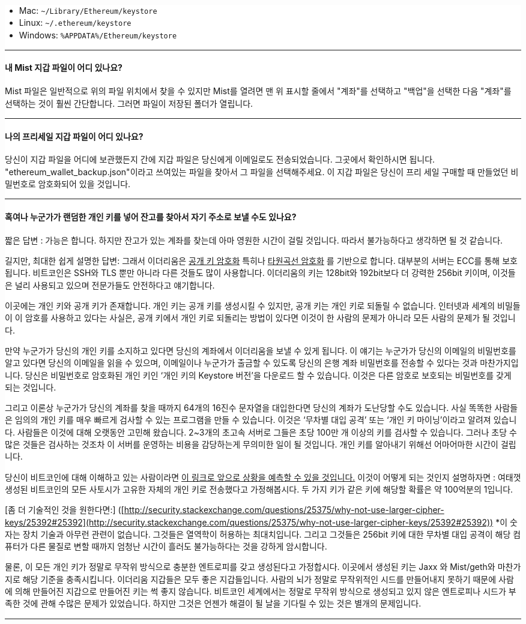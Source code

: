 *   Mac: `~/Library/Ethereum/keystore`
*   Linux: `~/.ethereum/keystore`
*   Windows: `%APPDATA%/Ethereum/keystore`

---

#### 내 Mist 지갑 파일이 어디 있나요?

Mist 파일은 일반적으로 위의 파일 위치에서 찾을 수 있지만 Mist를 열려면 맨 위 표시할 줄에서 "계좌"를 선택하고 "백업"을 선택한 다음 "계좌"를 선택하는 것이 훨씬 간단합니다. 그러면 파일이 저장된 폴더가 열립니다.

---

#### 나의 프리세일 지갑 파일이 어디 있나요?

당신이 지갑 파일을 어디에 보관했든지 간에 지갑 파일은 당신에게 이메일로도 전송되었습니다. 그곳에서 확인하시면 됩니다. "ethereum_wallet_backup.json"이라고 쓰여있는 파일을 찾아서 그 파일을 선택해주세요. 이 지갑 파일은 당신이 프리 세일 구매할 때 만들었던 비밀번호로 암호화되어 있을 것입니다.

---

#### 혹여나 누군가가 랜덤한 개인 키를 넣어 잔고를 찾아서 자기 주소로 보낼 수도 있나요?

짧은 답변 : 가능은 합니다. 하지만 잔고가 있는 계좌를 찾는데 아마 영원한 시간이 걸릴 것입니다. 따라서 불가능하다고 생각하면 될 것 같습니다.

길지만, 최대한 쉽게 설명한 답변: 그래서 이더리움은 [공개 키 암호화](https://en.wikipedia.org/wiki/Public-key_cryptograpy) 특히나 [타원곡선 암호화](https://eprint.iacr.org/2013/734.pdf) 를 기반으로 합니다. 대부분의 서버는 ECC를 통해 보호됩니다. 비트코인은 SSH와 TLS 뿐만 아니라 다른 것들도 많이 사용합니다. 이더리움의 키는 128bit와 192bit보다 더 강력한 256bit 키이며, 이것들은 널리 사용되고 있으며 전문가들도 안전하다고 얘기합니다.

이곳에는 개인 키와 공개 키가 존재합니다. 개인 키는 공개 키를 생성시킬 수 있지만, 공개 키는 개인 키로 되돌릴 수 없습니다. 인터넷과 세계의 비밀들이 이 암호를 사용하고 있다는 사실은, 공개 키에서 개인 키로 되돌리는 방법이 있다면 이것이 한 사람의 문제가 아니라 모든 사람의 문제가 될 것입니다.

만약 누군가가 당신의 개인 키를 소지하고 있다면 당신의 계좌에서 이더리움을 보낼 수 있게 됩니다. 이 얘기는 누군가가 당신의 이메일의 비밀번호를 알고 있다면 당신의 이메일을 읽을 수 있으며, 이메일이나 누군가가 출금할 수 있도록 당신의 은행 계좌 비밀번호를 전송할 수 있다는 것과 마찬가지입니다. 당신은 비밀번호로 암호화된 개인 키인 ‘개인 키의 Keystore 버전’을 다운로드 할 수 있습니다. 이것은 다른 암호로 보호되는 비밀번호를 갖게 되는 것입니다.

그리고 이론상 누군가가 당신의 계좌를 찾을 때까지 64개의 16진수 문자열을 대입한다면 당신의 계좌가 도난당할 수도 있습니다. 사실 똑똑한 사람들은 임의의 개인 키를 매우 빠르게 검사할 수 있는 프로그램을 만들 수 있습니다. 이것은 ‘무차별 대입 공격’ 또는 ‘개인 키 마이닝’이라고 알려져 있습니다. 사람들은 이것에 대해 오랫동안 고민해 왔습니다. 2~3개의 초고속 서버로 그들은 초당 100만 개 이상의 키를 검사할 수 있습니다. 그러나 초당 수많은 것들은 검사하는 것조차 이 서버를 운영하는 비용을 감당하는게 무의미한 일이 될 것입니다. 개인 키를 알아내기 위해선 어마어마한 시간이 걸립니다.

당신이 비트코인에 대해 이해하고 있는 사람이라면 [이 링크로 앞으로 상황을 예측할 수 있을 것입니다.](http://bitcoin.stackexchange.com/questions/32331/two-people-with-same-public-address-how-willpeple) 이것이 어떻게 되는 것인지 설명하자면 : 여태껏 생성된 비트코인의 모든 사토시가 고유한 자체의 개인 키로 전송했다고 가정해봅시다. 두 가지 키가 같은 키에 해당할 확률은 약 100억분의 1입니다.

[좀 더 기술적인 것을 원한다면:] ([http://security.stackexchange.com/questions/25375/why-not-use-larger-cipher-keys/25392#25392](http://security.stackexchange.com/questions/25375/why-not-use-larger-cipher-keys/25392#25392)) *이 숫자는 장치 기술과 아무런 관련이 없습니다. 그것들은 열역학이 허용하는 최대치입니다. 그리고 그것들은 256bit 키에 대한 무차별 대입 공격이 해당 컴퓨터가 다른 물질로 변할 때까지 엄청난 시간이 흘러도 불가능하다는 것을 강하게 암시합니다.

물론, 이 모든 개인 키가 정말로 무작위 방식으로 충분한 엔트로피를 갖고 생성된다고 가정합시다. 이곳에서 생성된 키는 Jaxx 와 Mist/geth와 마찬가지로 해당 기준을 충족시킵니다. 이더리움 지갑들은 모두 좋은 지갑들입니다. 사람의 뇌가 정말로 무작위적인 시드를 만들어내지 못하기 때문에 사람에 의해 만들어진 지갑으로 만들어진 키는 썩 좋지 않습니다. 비트코인 세계에서는 정말로 무작위 방식으로 생성되고 있지 않은 엔트로피나 시드가 부족한 것에 관해 수많은 문제가 있었습니다. 하지만 그것은 언젠가 해결이 될 날을 기다릴 수 있는 것은 별개의 문제입니다.


---

